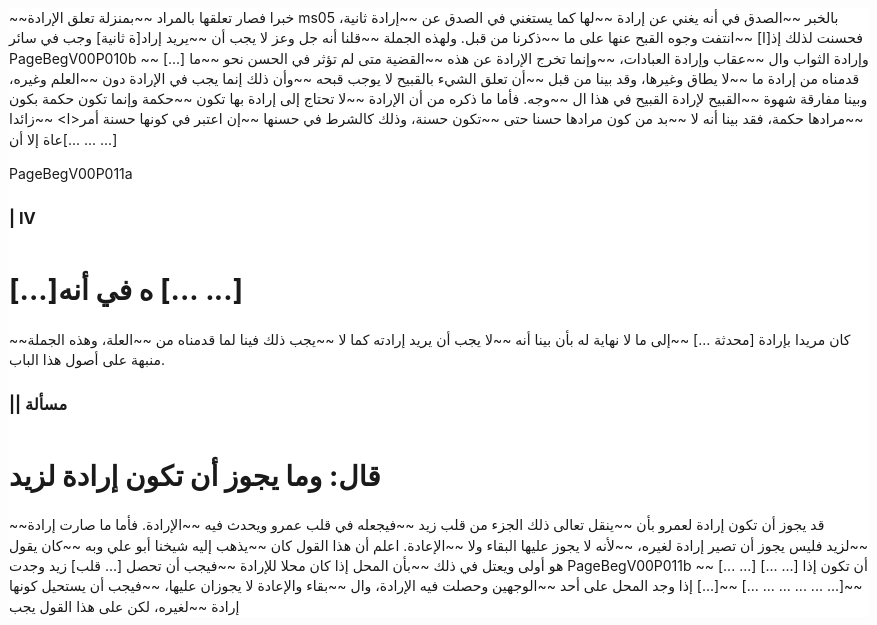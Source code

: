 ~~خبرا فصار تعلقها بالمراد
~~بمنزلة تعلق الإرادة ms05 بالخبر
~~الصدق في أنه يغني عن إرادة
~~لها كما يستغني في الصدق عن
~~إرادة ثانية، فحسنت لذلك إذ[ا]
~~انتفت وجوه القبح عنها على ما
~~ذكرنا من قبل. ولهذه الجملة
~~قلنا أنه جل وعز لا يجب أن
~~يريد إراد[ة ثانية] وجب في سائر
PageBegV00P010b
~~ [...] وإرادة الثواب وال
~~عقاب وإرادة العبادات،
~~وإنما تخرج الإرادة عن هذه
~~القضية متى لم تؤثر في الحسن نحو
~~ما قدمناه من إرادة ما
~~لا يطاق وغيرها، وقد بينا من قبل
~~أن تعلق الشيء بالقبيح لا يوجب قبحه
~~وأن ذلك إنما يجب في الإرادة دون
~~العلم وغيره، وبينا مفارقة شهوة
~~القبيح لإرادة القبيح في هذا ال
~~وجه. فأما ما ذكره من أن الإرادة
~~لا تحتاج إلى إرادة بها تكون
~~حكمة وإنما تكون حكمة بكون
~~مرادها حكمة، فقد بينا أنه لا
~~بد من كون مرادها حسنا حتى
~~تكون حسنة، وذلك كالشرط في حسنها
~~إن اعتبر في كونها حسنة أمر<ا>
~~زائدا [... ... ...]عاة إلا أن

PageBegV00P011a
### | IV
# [...]ه في أنه [... ...]
~~كان مريدا بإرادة [محدثة ...]
~~إلى ما لا نهاية له بأن بينا أنه
~~لا يجب أن يريد إرادته كما لا
~~يجب ذلك فينا لما قدمناه من
~~العلة، وهذه الجملة منبهة على
أصول هذا الباب.
### || مسألة
# قال: وما يجوز أن تكون إرادة لزيد
~~قد يجوز أن تكون إرادة لعمرو بأن
~~ينقل تعالى ذلك الجزء من قلب زيد
~~فيجعله في قلب عمرو ويحدث فيه
~~الإرادة. فأما ما صارت إرادة
~~لزيد فليس يجوز أن تصير إرادة لغيره،
~~لأنه لا يجوز عليها البقاء ولا
~~الإعادة. اعلم أن هذا القول كان
~~يذهب إليه شيخنا أبو علي وبه
~~كان يقول هو أولى ويعتل في ذلك
~~بأن المحل إذا كان محلا للإرادة
~~فيجب أن تحصل [... قلب] زيد وجدت
PageBegV00P011b
~~ [... ...] أن تكون إذا [... ...]
~~[... ... ... ... ... ...]
~~[...] إذا وجد المحل على أحد
~~الوجهين وحصلت فيه الإرادة، وال
~~بقاء والإعادة لا يجوزان عليها،
~~فيجب أن يستحيل كونها إرادة
~~لغيره، لكن على هذا القول يجب